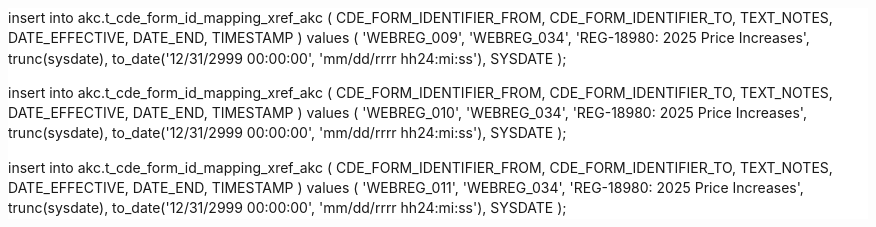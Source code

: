 insert into
    akc.t_cde_form_id_mapping_xref_akc (
        CDE_FORM_IDENTIFIER_FROM,
        CDE_FORM_IDENTIFIER_TO,
        TEXT_NOTES,
        DATE_EFFECTIVE,
        DATE_END,
        TIMESTAMP
    )
values
    (
        'WEBREG_009',
        'WEBREG_034',
        'REG-18980: 2025 Price Increases',
        trunc(sysdate),
        to_date('12/31/2999 00:00:00', 'mm/dd/rrrr hh24:mi:ss'),
        SYSDATE
    );

insert into
    akc.t_cde_form_id_mapping_xref_akc (
        CDE_FORM_IDENTIFIER_FROM,
        CDE_FORM_IDENTIFIER_TO,
        TEXT_NOTES,
        DATE_EFFECTIVE,
        DATE_END,
        TIMESTAMP
    )
values
    (
        'WEBREG_010',
        'WEBREG_034',
        'REG-18980: 2025 Price Increases',
        trunc(sysdate),
        to_date('12/31/2999 00:00:00', 'mm/dd/rrrr hh24:mi:ss'),
        SYSDATE
    );

insert into
    akc.t_cde_form_id_mapping_xref_akc (
        CDE_FORM_IDENTIFIER_FROM,
        CDE_FORM_IDENTIFIER_TO,
        TEXT_NOTES,
        DATE_EFFECTIVE,
        DATE_END,
        TIMESTAMP
    )
values
    (
        'WEBREG_011',
        'WEBREG_034',
        'REG-18980: 2025 Price Increases',
        trunc(sysdate),
        to_date('12/31/2999 00:00:00', 'mm/dd/rrrr hh24:mi:ss'),
        SYSDATE
    );
